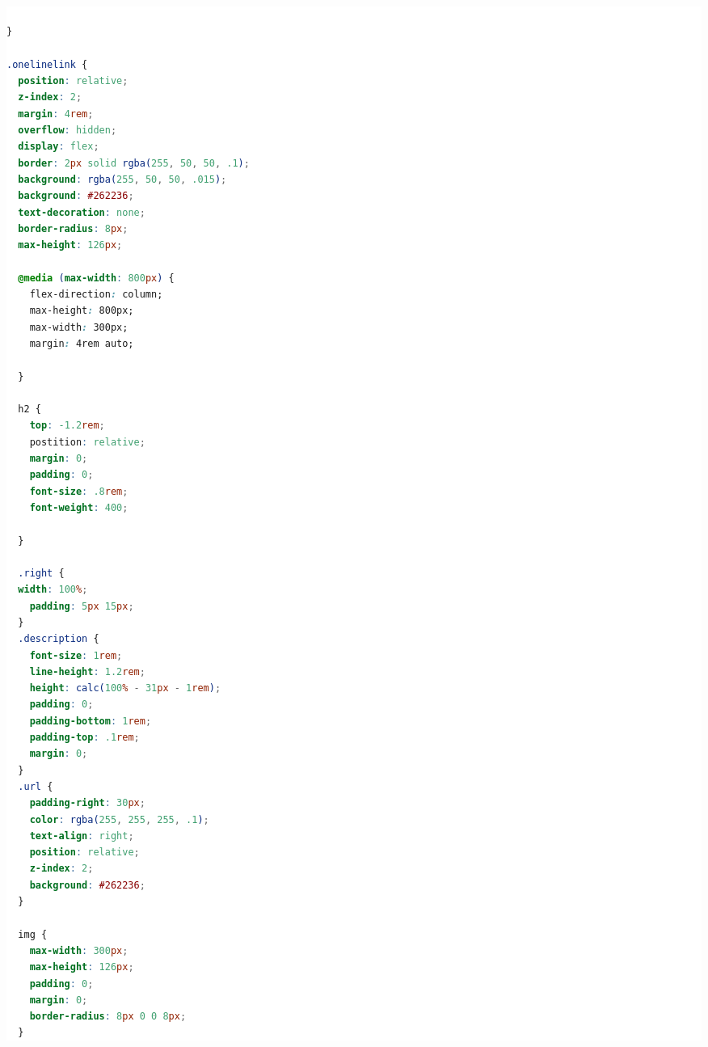 ``` css

}

.onelinelink {
  position: relative;
  z-index: 2;
  margin: 4rem;
  overflow: hidden;
  display: flex;
  border: 2px solid rgba(255, 50, 50, .1);
  background: rgba(255, 50, 50, .015);
  background: #262236;
  text-decoration: none;
  border-radius: 8px;
  max-height: 126px;

  @media (max-width: 800px) {
    flex-direction: column;
    max-height: 800px;
    max-width: 300px;
    margin: 4rem auto;

  }

  h2 {
    top: -1.2rem;
    postition: relative;
    margin: 0;
    padding: 0;
    font-size: .8rem;
    font-weight: 400;

  }

  .right {
  width: 100%;
    padding: 5px 15px;
  }
  .description {
    font-size: 1rem;
    line-height: 1.2rem;
    height: calc(100% - 31px - 1rem);
    padding: 0;
    padding-bottom: 1rem;
    padding-top: .1rem;
    margin: 0;
  }
  .url {
    padding-right: 30px;
    color: rgba(255, 255, 255, .1);
    text-align: right;
    position: relative;
    z-index: 2;
    background: #262236;
  }
  
  img {
    max-width: 300px;
    max-height: 126px;
    padding: 0;
    margin: 0;
    border-radius: 8px 0 0 8px;
  }
```